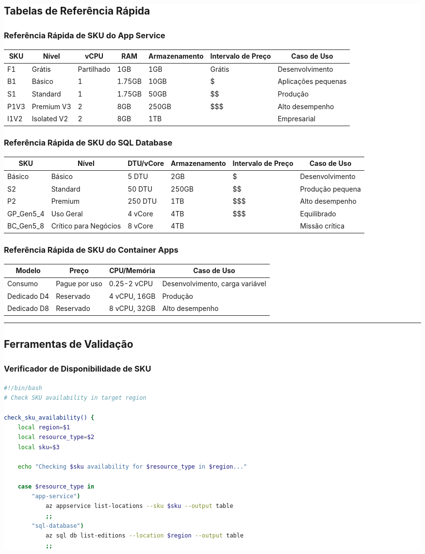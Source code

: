 
## Tabelas de Referência Rápida

### Referência Rápida de SKU do App Service

| SKU | Nível | vCPU | RAM | Armazenamento | Intervalo de Preço | Caso de Uso |
|-----|-------|------|-----|---------------|---------------------|-------------|
| F1 | Grátis | Partilhado | 1GB | 1GB | Grátis | Desenvolvimento |
| B1 | Básico | 1 | 1.75GB | 10GB | $ | Aplicações pequenas |
| S1 | Standard | 1 | 1.75GB | 50GB | $$ | Produção |
| P1V3 | Premium V3 | 2 | 8GB | 250GB | $$$ | Alto desempenho |
| I1V2 | Isolated V2 | 2 | 8GB | 1TB | $$$$ | Empresarial |

### Referência Rápida de SKU do SQL Database

| SKU | Nível | DTU/vCore | Armazenamento | Intervalo de Preço | Caso de Uso |
|-----|-------|-----------|---------------|---------------------|-------------|
| Básico | Básico | 5 DTU | 2GB | $ | Desenvolvimento |
| S2 | Standard | 50 DTU | 250GB | $$ | Produção pequena |
| P2 | Premium | 250 DTU | 1TB | $$$ | Alto desempenho |
| GP_Gen5_4 | Uso Geral | 4 vCore | 4TB | $$$ | Equilibrado |
| BC_Gen5_8 | Crítico para Negócios | 8 vCore | 4TB | $$$$ | Missão crítica |

### Referência Rápida de SKU do Container Apps

| Modelo | Preço | CPU/Memória | Caso de Uso |
|--------|-------|-------------|-------------|
| Consumo | Pague por uso | 0.25-2 vCPU | Desenvolvimento, carga variável |
| Dedicado D4 | Reservado | 4 vCPU, 16GB | Produção |
| Dedicado D8 | Reservado | 8 vCPU, 32GB | Alto desempenho |

---

## Ferramentas de Validação

### Verificador de Disponibilidade de SKU

```bash
#!/bin/bash
# Check SKU availability in target region

check_sku_availability() {
    local region=$1
    local resource_type=$2
    local sku=$3
    
    echo "Checking $sku availability for $resource_type in $region..."
    
    case $resource_type in
        "app-service")
            az appservice list-locations --sku $sku --output table
            ;;
        "sql-database")
            az sql db list-editions --location $region --output table
            ;;
```